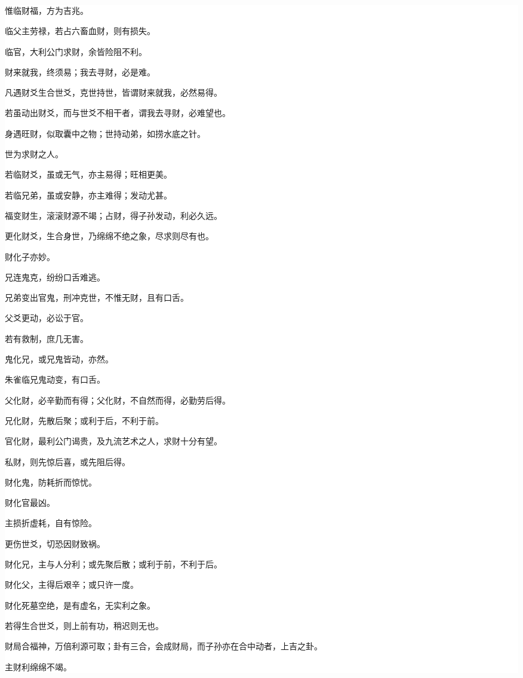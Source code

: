 惟临财福，方为吉兆。

临父主劳禄，若占六畜血财，则有损失。

临官，大利公门求财，余皆险阻不利。

财来就我，终须易；我去寻财，必是难。

凡遇财爻生合世爻，克世持世，皆谓财来就我，必然易得。

若虽动出财爻，而与世爻不相干者，谓我去寻财，必难望也。

身遇旺财，似取囊中之物；世持动弟，如捞水底之针。

世为求财之人。

若临财爻，虽或无气，亦主易得；旺相更美。

若临兄弟，虽或安静，亦主难得；发动尤甚。

福变财生，滚滚财源不竭；占财，得子孙发动，利必久远。

更化财爻，生合身世，乃绵绵不绝之象，尽求则尽有也。

财化子亦妙。

兄连鬼克，纷纷口舌难逃。

兄弟变出官鬼，刑冲克世，不惟无财，且有口舌。

父爻更动，必讼于官。

若有救制，庶几无害。

鬼化兄，或兄鬼皆动，亦然。

朱雀临兄鬼动变，有口舌。

父化财，必辛勤而有得；父化财，不自然而得，必勤劳后得。

兄化财，先散后聚；或利于后，不利于前。

官化财，最利公门谒贵，及九流艺术之人，求财十分有望。

私财，则先惊后喜，或先阻后得。

财化鬼，防耗折而惊忧。

财化官最凶。

主损折虚耗，自有惊险。

更伤世爻，切恐因财致祸。

财化兄，主与人分利；或先聚后散；或利于前，不利于后。

财化父，主得后艰辛；或只许一度。

财化死墓空绝，是有虚名，无实利之象。

若得生合世爻，则上前有功，稍迟则无也。

财局合福神，万倍利源可取；卦有三合，会成财局，而子孙亦在合中动者，上吉之卦。

主财利绵绵不竭。
